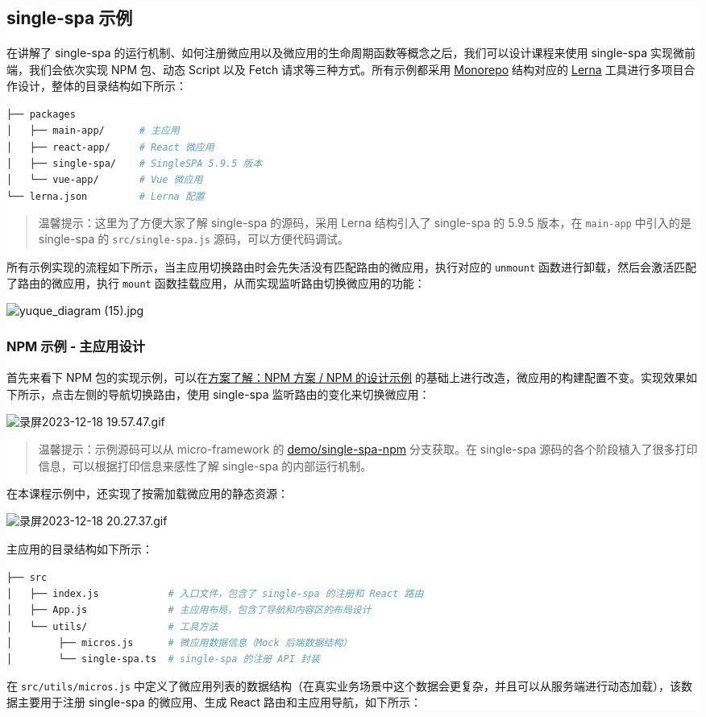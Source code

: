 
##  single-spa 示例

在讲解了 single-spa 的运行机制、如何注册微应用以及微应用的生命周期函数等概念之后，我们可以设计课程来使用 single-spa 实现微前端，我们会依次实现 NPM 包、动态 Script 以及 Fetch 请求等三种方式。所有示例都采用 [Monorepo](https://link.juejin.cn/?target=https%3A%2F%2Fmonorepo.tools%2F%23understanding-monorepos "https://monorepo.tools/#understanding-monorepos") 结构对应的 [Lerna](https://github.com/lerna/lerna) 工具进行多项目合作设计，整体的目录结构如下所示：

``` bash
├── packages                                                                       
│   ├── main-app/      # 主应用                
│   ├── react-app/     # React 微应用
│   ├── single-spa/    # SingleSPA 5.9.5 版本
│   └── vue-app/       # Vue 微应用
└── lerna.json         # Lerna 配置
```

> 温馨提示：这里为了方便大家了解 single-spa 的源码，采用 Lerna 结构引入了 single-spa 的 5.9.5 版本，在 `main-app` 中引入的是 single-spa 的 `src/single-spa.js` 源码，可以方便代码调试。

所有示例实现的流程如下所示，当主应用切换路由时会先失活没有匹配路由的微应用，执行对应的 `unmount` 函数进行卸载，然后会激活匹配了路由的微应用，执行 `mount` 函数挂载应用，从而实现监听路由切换微应用的功能：

![yuque_diagram (15).jpg](https://p1-juejin.byteimg.com/tos-cn-i-k3u1fbpfcp/c779c7e8fdc5499da01e5a952ca10b21~tplv-k3u1fbpfcp-jj-mark:0:0:0:0:q75.image#?w=2019&h=698&s=133135&e=png&b=ffffff)



### NPM 示例 - 主应用设计

首先来看下 NPM 包的实现示例，可以在[方案了解：NPM 方案 / NPM 的设计示例](https://juejin.cn/book/7258893482318626868/section/7259192684294701056#heading-3) 的基础上进行改造，微应用的构建配置不变。实现效果如下所示，点击左侧的导航切换路由，使用 single-spa 监听路由的变化来切换微应用：

![录屏2023-12-18 19.57.47.gif](https://p9-juejin.byteimg.com/tos-cn-i-k3u1fbpfcp/8be5b35112734e62aa46ee699799846c~tplv-k3u1fbpfcp-jj-mark:0:0:0:0:q75.image#?w=1732&h=798&s=827718&e=gif&f=41&b=fbfbfb)

> 温馨提示：示例源码可以从 micro-framework 的 [demo/single-spa-npm](https://github.com/ziyi2/micro-framework/tree/demo/single-spa-npm) 分支获取。在 single-spa 源码的各个阶段植入了很多打印信息，可以根据打印信息来感性了解 single-spa 的内部运行机制。

在本课程示例中，还实现了按需加载微应用的静态资源：

![录屏2023-12-18 20.27.37.gif](https://p9-juejin.byteimg.com/tos-cn-i-k3u1fbpfcp/5e5826e73b204aceae9dcad93d11b8bd~tplv-k3u1fbpfcp-jj-mark:0:0:0:0:q75.image#?w=1732&h=798&s=1187213&e=gif&f=89&b=fcfcfc)


主应用的目录结构如下所示：

``` bash
├── src                  
│   ├── index.js            # 入口文件，包含了 single-spa 的注册和 React 路由             
│   ├── App.js              # 主应用布局，包含了导航和内容区的布局设计           
│   └── utils/              # 工具方法
│        ├── micros.js      # 微应用数据信息（Mock 后端数据结构）      
│        └── single-spa.ts  # single-spa 的注册 API 封装
```


在 `src/utils/micros.js` 中定义了微应用列表的数据结构（在真实业务场景中这个数据会更复杂，并且可以从服务端进行动态加载），该数据主要用于注册 single-spa 的微应用、生成 React 路由和主应用导航，如下所示：
